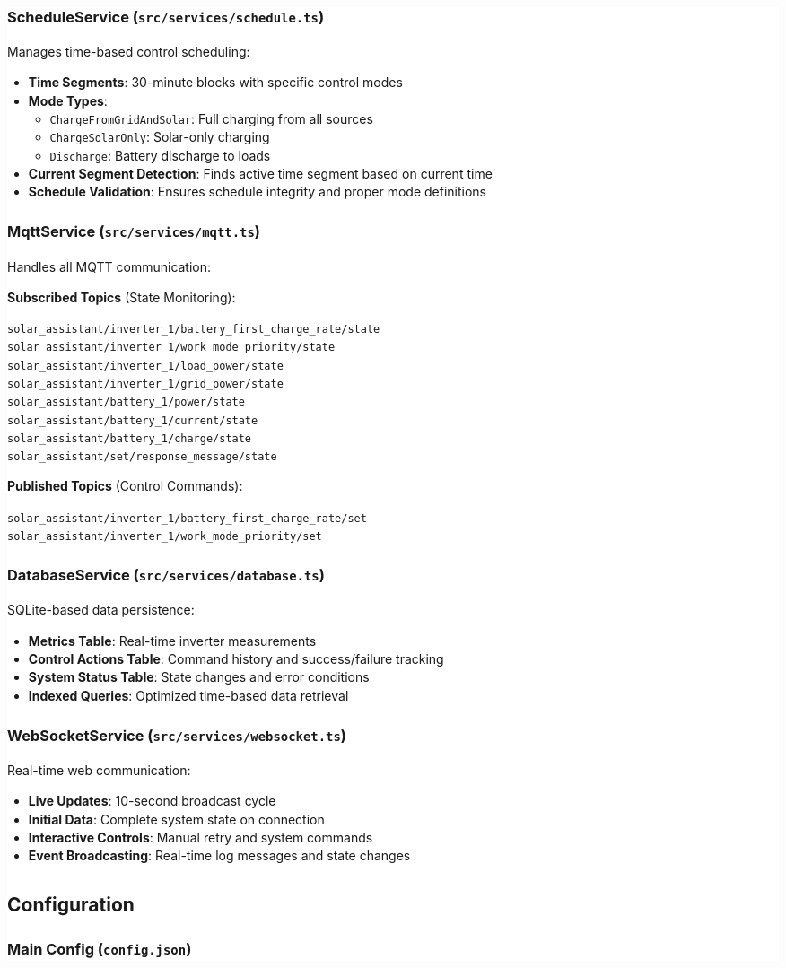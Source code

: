 ### ScheduleService (`src/services/schedule.ts`)

Manages time-based control scheduling:
- **Time Segments**: 30-minute blocks with specific control modes
- **Mode Types**:
  - `ChargeFromGridAndSolar`: Full charging from all sources
  - `ChargeSolarOnly`: Solar-only charging
  - `Discharge`: Battery discharge to loads
- **Current Segment Detection**: Finds active time segment based on current time
- **Schedule Validation**: Ensures schedule integrity and proper mode definitions

### MqttService (`src/services/mqtt.ts`)

Handles all MQTT communication:

**Subscribed Topics** (State Monitoring):
```
solar_assistant/inverter_1/battery_first_charge_rate/state
solar_assistant/inverter_1/work_mode_priority/state
solar_assistant/inverter_1/load_power/state
solar_assistant/inverter_1/grid_power/state
solar_assistant/battery_1/power/state
solar_assistant/battery_1/current/state
solar_assistant/battery_1/charge/state
solar_assistant/set/response_message/state
```

**Published Topics** (Control Commands):
```
solar_assistant/inverter_1/battery_first_charge_rate/set
solar_assistant/inverter_1/work_mode_priority/set
```

### DatabaseService (`src/services/database.ts`)

SQLite-based data persistence:
- **Metrics Table**: Real-time inverter measurements
- **Control Actions Table**: Command history and success/failure tracking
- **System Status Table**: State changes and error conditions
- **Indexed Queries**: Optimized time-based data retrieval

### WebSocketService (`src/services/websocket.ts`)

Real-time web communication:
- **Live Updates**: 10-second broadcast cycle
- **Initial Data**: Complete system state on connection
- **Interactive Controls**: Manual retry and system commands
- **Event Broadcasting**: Real-time log messages and state changes

## Configuration

### Main Config (`config.json`)
